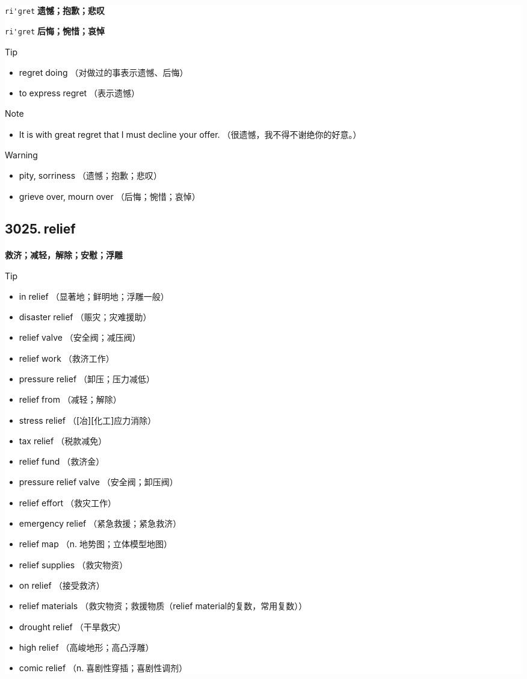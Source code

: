 `ri'ɡret`  **遗憾；抱歉；悲叹**

`ri'ɡret`  **后悔；惋惜；哀悼**

> [!TIP]
>
> - regret doing （对做过的事表示遗憾、后悔）
>
> - to express regret （表示遗憾）
>

> [!NOTE]
>
> - It is with great regret that I must decline your offer. （很遗憾，我不得不谢绝你的好意。）
>

> [!WARNING]
>
> - pity, sorriness （遗憾；抱歉；悲叹）
>
> - grieve over, mourn over （后悔；惋惜；哀悼）
>

## 3025. relief

**救济；减轻，解除；安慰；浮雕**

> [!TIP]
>
> - in relief （显著地；鲜明地；浮雕一般）
>
> - disaster relief （赈灾；灾难援助）
>
> - relief valve （安全阀；减压阀）
>
> - relief work （救济工作）
>
> - pressure relief （卸压；压力减低）
>
> - relief from （减轻；解除）
>
> - stress relief （[冶][化工]应力消除）
>
> - tax relief （税款减免）
>
> - relief fund （救济金）
>
> - pressure relief valve （安全阀；卸压阀）
>
> - relief effort （救灾工作）
>
> - emergency relief （紧急救援；紧急救济）
>
> - relief map （n. 地势图；立体模型地图）
>
> - relief supplies （救灾物资）
>
> - on relief （接受救济）
>
> - relief materials （救灾物资；救援物质（relief material的复数，常用复数））
>
> - drought relief （干旱救灾）
>
> - high relief （高峻地形；高凸浮雕）
>
> - comic relief （n. 喜剧性穿插；喜剧性调剂）